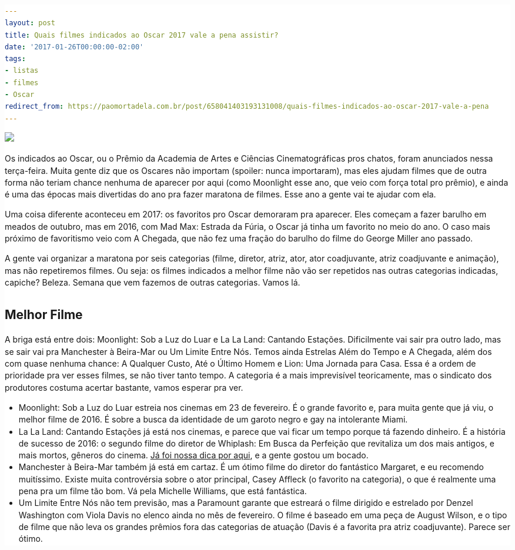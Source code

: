 ```yaml
---
layout: post
title: Quais filmes indicados ao Oscar 2017 vale a pena assistir?
date: '2017-01-26T00:00:00-02:00'
tags:
- listas
- filmes
- Oscar
redirect_from: https://paomortadela.com.br/post/658041403193131008/quais-filmes-indicados-ao-oscar-2017-vale-a-pena
---
```

![](https://64.media.tumblr.com/911a4d331230552b97e9376071612f8b/6ea5e7fd86155cd0-e2/s540x810/e1a1f227dd41179bf8149ca4a6a21e70f2369bd8.jpg)

Os indicados ao Oscar, ou o Prêmio da Academia de Artes e Ciências Cinematográficas pros chatos, foram anunciados nessa terça-feira. Muita gente diz que os Oscares não importam (spoiler: nunca importaram), mas eles ajudam filmes que de outra forma não teriam chance nenhuma de aparecer por aqui (como Moonlight esse ano, que veio com força total pro prêmio), e ainda é uma das épocas mais divertidas do ano pra fazer maratona de filmes. Esse ano a gente vai te ajudar com ela.

Uma coisa diferente aconteceu em 2017: os favoritos pro Oscar demoraram pra aparecer. Eles começam a fazer barulho em meados de outubro, mas em 2016, com Mad Max: Estrada da Fúria, o Oscar já tinha um favorito no meio do ano. O caso mais próximo de favoritismo veio com A Chegada, que não fez uma fração do barulho do filme do George Miller ano passado.

A gente vai organizar a maratona por seis categorias (filme, diretor, atriz, ator, ator coadjuvante, atriz coadjuvante e animação), mas não repetiremos filmes. Ou seja: os filmes indicados a melhor filme não vão ser repetidos nas outras categorias indicadas, capiche? Beleza. Semana que vem fazemos de outras categorias. Vamos lá.

## Melhor Filme

<iframe width="540" height="303" id="youtube_iframe" src="https://www.youtube.com/embed/9NJj12tJzqc?feature=oembed&amp;enablejsapi=1&amp;origin=https://safe.txmblr.com&amp;wmode=opaque" frameborder="0" allow="accelerometer; autoplay; clipboard-write; encrypted-media; gyroscope; picture-in-picture" allowfullscreen=""></iframe>

A briga está entre dois: Moonlight: Sob a Luz do Luar e La La Land: Cantando Estações. Dificilmente vai sair pra outro lado, mas se sair vai pra Manchester à Beira-Mar ou Um Limite Entre Nós. Temos ainda Estrelas Além do Tempo e A Chegada, além dos com quase nenhuma chance: A Qualquer Custo, Até o Último Homem e Lion: Uma Jornada para Casa. Essa é a ordem de prioridade pra ver esses filmes, se não tiver tanto tempo. A categoria é a mais imprevisível teoricamente, mas o sindicato dos produtores costuma acertar bastante, vamos esperar pra ver.

- Moonlight: Sob a Luz do Luar estreia nos cinemas em 23 de fevereiro. É o grande favorito e, para muita gente que já viu, o melhor filme de 2016. É sobre a busca da identidade de um garoto negro e gay na intolerante Miami.
- La La Land: Cantando Estações já está nos cinemas, e parece que vai ficar um tempo porque tá fazendo dinheiro. É a história de sucesso de 2016: o segundo filme do diretor de Whiplash: Em Busca da Perfeição que revitaliza um dos mais antigos, e mais mortos, gêneros do cinema. [Já foi nossa dica por aqui](https://paomortadela.com.br/2017/01/la-la-land-cantando-estacoes/), e a gente gostou um bocado.
- Manchester à Beira-Mar também já está em cartaz. É um ótimo filme do diretor do fantástico Margaret, e eu recomendo muitíssimo. Existe muita controvérsia sobre o ator principal, Casey Affleck (o favorito na categoria), o que é realmente uma pena pra um filme tão bom. Vá pela Michelle Williams, que está fantástica.
- Um Limite Entre Nós não tem previsão, mas a Paramount garante que estreará o filme dirigido e estrelado por Denzel Washington com Viola Davis no elenco ainda no mês de fevereiro. O filme é baseado em uma peça de August Wilson, e o tipo de filme que não leva os grandes prêmios fora das categorias de atuação (Davis é a favorita pra atriz coadjuvante). Parece ser ótimo.